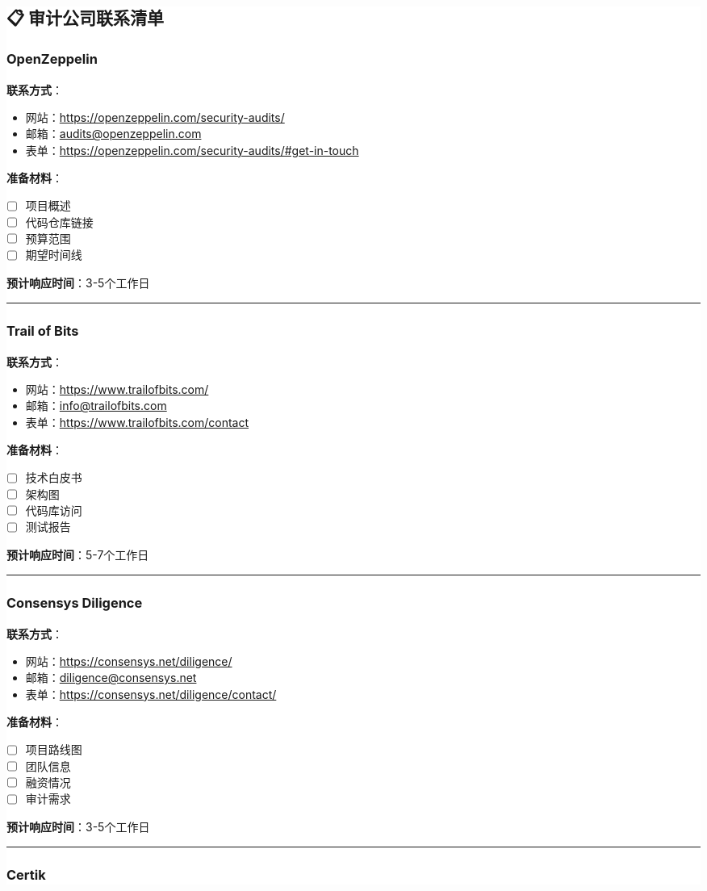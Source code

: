 
## 📋 审计公司联系清单

### OpenZeppelin

**联系方式**：
- 网站：https://openzeppelin.com/security-audits/
- 邮箱：audits@openzeppelin.com
- 表单：https://openzeppelin.com/security-audits/#get-in-touch

**准备材料**：
- [ ] 项目概述
- [ ] 代码仓库链接
- [ ] 预算范围
- [ ] 期望时间线

**预计响应时间**：3-5个工作日

---

### Trail of Bits

**联系方式**：
- 网站：https://www.trailofbits.com/
- 邮箱：info@trailofbits.com
- 表单：https://www.trailofbits.com/contact

**准备材料**：
- [ ] 技术白皮书
- [ ] 架构图
- [ ] 代码库访问
- [ ] 测试报告

**预计响应时间**：5-7个工作日

---

### Consensys Diligence

**联系方式**：
- 网站：https://consensys.net/diligence/
- 邮箱：diligence@consensys.net
- 表单：https://consensys.net/diligence/contact/

**准备材料**：
- [ ] 项目路线图
- [ ] 团队信息
- [ ] 融资情况
- [ ] 审计需求

**预计响应时间**：3-5个工作日

---

### Certik
